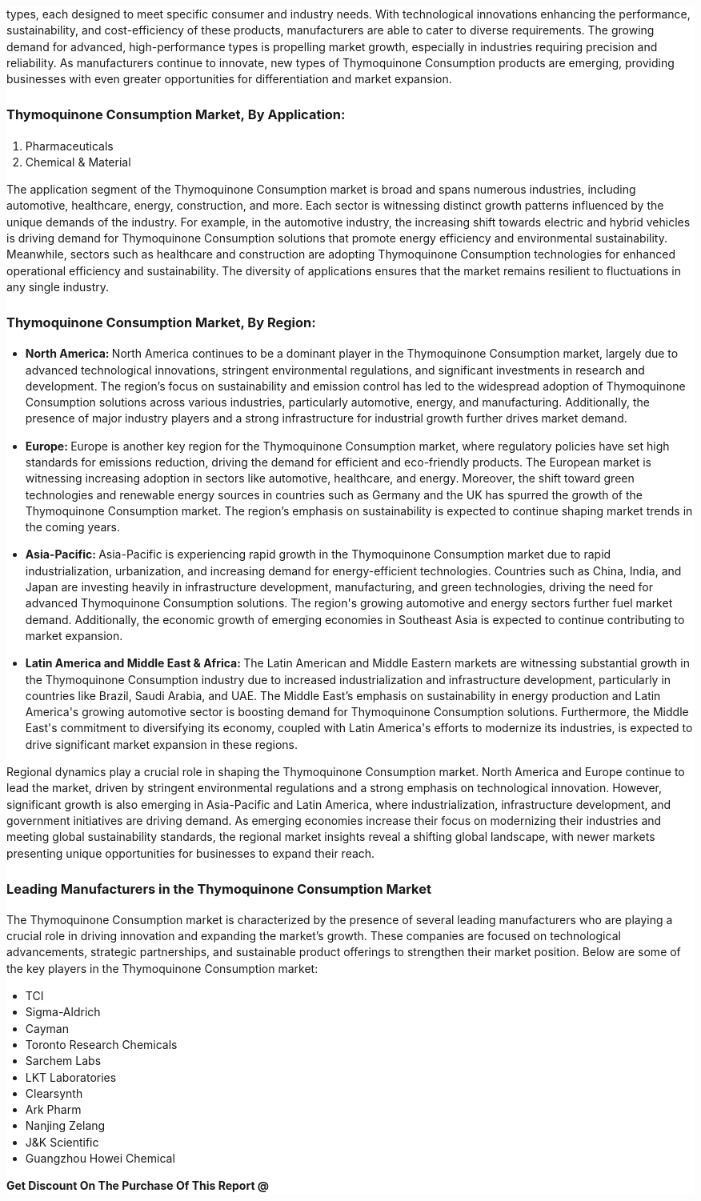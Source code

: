types, each designed to meet specific consumer and industry needs. With technological innovations enhancing the performance, sustainability, and cost-efficiency of these products, manufacturers are able to cater to diverse requirements. The growing demand for advanced, high-performance types is propelling market growth, especially in industries requiring precision and reliability. As manufacturers continue to innovate, new types of Thymoquinone Consumption products are emerging, providing businesses with even greater opportunities for differentiation and market expansion.</p><h3>Thymoquinone Consumption Market,&nbsp;By Application:</h3><ol><li>Pharmaceuticals<li> Chemical & Material</li></ol><p>The application segment of the Thymoquinone Consumption market is broad and spans numerous industries, including automotive, healthcare, energy, construction, and more. Each sector is witnessing distinct growth patterns influenced by the unique demands of the industry. For example, in the automotive industry, the increasing shift towards electric and hybrid vehicles is driving demand for Thymoquinone Consumption solutions that promote energy efficiency and environmental sustainability. Meanwhile, sectors such as healthcare and construction are adopting Thymoquinone Consumption technologies for enhanced operational efficiency and sustainability. The diversity of applications ensures that the market remains resilient to fluctuations in any single industry.</p><h3>Thymoquinone Consumption Market, By Region:</h3><ul><li><p><strong>North America:&nbsp;</strong>North America continues to be a dominant player in the Thymoquinone Consumption market, largely due to advanced technological innovations, stringent environmental regulations, and significant investments in research and development. The region&rsquo;s focus on sustainability and emission control has led to the widespread adoption of Thymoquinone Consumption solutions across various industries, particularly automotive, energy, and manufacturing. Additionally, the presence of major industry players and a strong infrastructure for industrial growth further drives market demand.</p></li><li><p><strong><strong>Europe:&nbsp;</strong></strong>Europe is another key region for the Thymoquinone Consumption market, where regulatory policies have set high standards for emissions reduction, driving the demand for efficient and eco-friendly products. The European market is witnessing increasing adoption in sectors like automotive, healthcare, and energy. Moreover, the shift toward green technologies and renewable energy sources in countries such as Germany and the UK has spurred the growth of the Thymoquinone Consumption market. The region&rsquo;s emphasis on sustainability is expected to continue shaping market trends in the coming years.</p></li><li><p><strong><strong>Asia-Pacific:&nbsp;</strong></strong>Asia-Pacific is experiencing rapid growth in the Thymoquinone Consumption market due to rapid industrialization, urbanization, and increasing demand for energy-efficient technologies. Countries such as China, India, and Japan are investing heavily in infrastructure development, manufacturing, and green technologies, driving the need for advanced Thymoquinone Consumption solutions. The region's growing automotive and energy sectors further fuel market demand. Additionally, the economic growth of emerging economies in Southeast Asia is expected to continue contributing to market expansion.</p></li><li><p><strong><strong>Latin America and Middle East &amp; Africa:&nbsp;</strong></strong>The Latin American and Middle Eastern markets are witnessing substantial growth in the Thymoquinone Consumption industry due to increased industrialization and infrastructure development, particularly in countries like Brazil, Saudi Arabia, and UAE. The Middle East&rsquo;s emphasis on sustainability in energy production and Latin America's growing automotive sector is boosting demand for Thymoquinone Consumption solutions. Furthermore, the Middle East's commitment to diversifying its economy, coupled with Latin America's efforts to modernize its industries, is expected to drive significant market expansion in these regions.</p></li></ul><p>Regional dynamics play a crucial role in shaping the Thymoquinone Consumption market. North America and Europe continue to lead the market, driven by stringent environmental regulations and a strong emphasis on technological innovation. However, significant growth is also emerging in Asia-Pacific and Latin America, where industrialization, infrastructure development, and government initiatives are driving demand. As emerging economies increase their focus on modernizing their industries and meeting global sustainability standards, the regional market insights reveal a shifting global landscape, with newer markets presenting unique opportunities for businesses to expand their reach.</p><h3><strong>Leading Manufacturers in the Thymoquinone Consumption Market</strong></h3><p>The Thymoquinone Consumption market is characterized by the presence of several leading manufacturers who are playing a crucial role in driving innovation and expanding the market&rsquo;s growth. These companies are focused on technological advancements, strategic partnerships, and sustainable product offerings to strengthen their market position. Below are some of the key players in the Thymoquinone Consumption market:</p></div><div class="article-main__content" data-test-id="publishing-text-block"><ul><li><span class="">TCI<li> Sigma-Aldrich<li> Cayman<li> Toronto Research Chemicals<li> Sarchem Labs<li> LKT Laboratories<li> Clearsynth<li> Ark Pharm<li> Nanjing Zelang<li> J&K Scientific<li> Guangzhou Howei Chemical</span></li></ul></div><div class="article-main__content" data-test-id="publishing-text-block"><p><span class="font-[700]"><strong>Get Discount On The Purchase Of This Report @</strong>